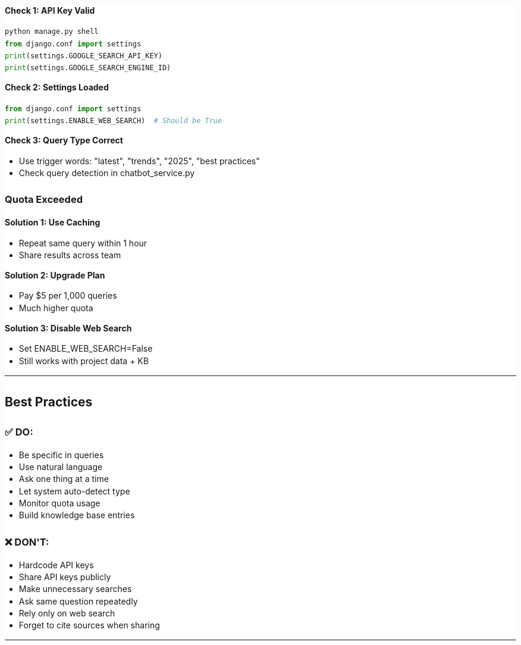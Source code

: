 **Check 1: API Key Valid**
```python
python manage.py shell
from django.conf import settings
print(settings.GOOGLE_SEARCH_API_KEY)
print(settings.GOOGLE_SEARCH_ENGINE_ID)
```

**Check 2: Settings Loaded**
```python
from django.conf import settings
print(settings.ENABLE_WEB_SEARCH)  # Should be True
```

**Check 3: Query Type Correct**
- Use trigger words: "latest", "trends", "2025", "best practices"
- Check query detection in chatbot_service.py

### Quota Exceeded

**Solution 1: Use Caching**
- Repeat same query within 1 hour
- Share results across team

**Solution 2: Upgrade Plan**
- Pay $5 per 1,000 queries
- Much higher quota

**Solution 3: Disable Web Search**
- Set ENABLE_WEB_SEARCH=False
- Still works with project data + KB

---

## Best Practices

### ✅ DO:
- Be specific in queries
- Use natural language
- Ask one thing at a time
- Let system auto-detect type
- Monitor quota usage
- Build knowledge base entries

### ❌ DON'T:
- Hardcode API keys
- Share API keys publicly
- Make unnecessary searches
- Ask same question repeatedly
- Rely only on web search
- Forget to cite sources when sharing

---
